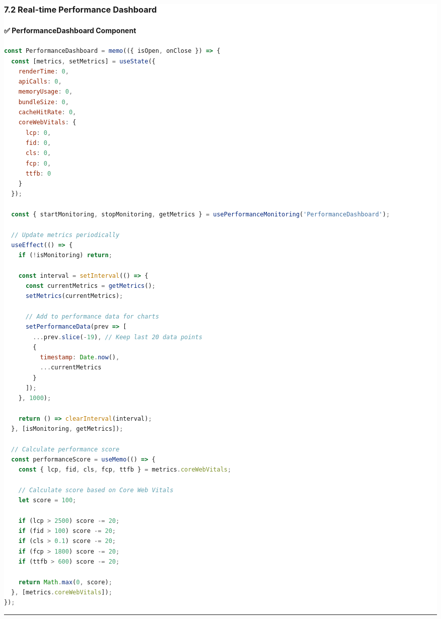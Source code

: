 ### **7.2 Real-time Performance Dashboard**

#### **✅ PerformanceDashboard Component**
```javascript
const PerformanceDashboard = memo(({ isOpen, onClose }) => {
  const [metrics, setMetrics] = useState({
    renderTime: 0,
    apiCalls: 0,
    memoryUsage: 0,
    bundleSize: 0,
    cacheHitRate: 0,
    coreWebVitals: {
      lcp: 0,
      fid: 0,
      cls: 0,
      fcp: 0,
      ttfb: 0
    }
  });
  
  const { startMonitoring, stopMonitoring, getMetrics } = usePerformanceMonitoring('PerformanceDashboard');
  
  // Update metrics periodically
  useEffect(() => {
    if (!isMonitoring) return;
    
    const interval = setInterval(() => {
      const currentMetrics = getMetrics();
      setMetrics(currentMetrics);
      
      // Add to performance data for charts
      setPerformanceData(prev => [
        ...prev.slice(-19), // Keep last 20 data points
        {
          timestamp: Date.now(),
          ...currentMetrics
        }
      ]);
    }, 1000);
    
    return () => clearInterval(interval);
  }, [isMonitoring, getMetrics]);
  
  // Calculate performance score
  const performanceScore = useMemo(() => {
    const { lcp, fid, cls, fcp, ttfb } = metrics.coreWebVitals;
    
    // Calculate score based on Core Web Vitals
    let score = 100;
    
    if (lcp > 2500) score -= 20;
    if (fid > 100) score -= 20;
    if (cls > 0.1) score -= 20;
    if (fcp > 1800) score -= 20;
    if (ttfb > 600) score -= 20;
    
    return Math.max(0, score);
  }, [metrics.coreWebVitals]);
});
```

---